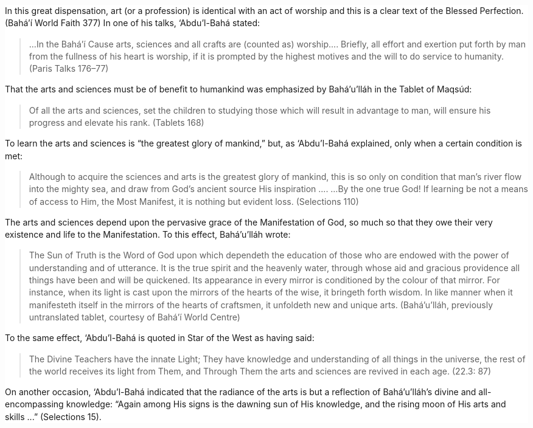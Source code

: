 In this great dispensation, art (or a profession) is identical with an act of worship and this is a clear
text of the Blessed Perfection. (Bahá’í World Faith 377)
In one of his talks, ‘Abdu’l-Bahá stated:

> ...In the Bahá’í Cause arts, sciences and all crafts are (counted as) worship.... Briefly, all effort and exertion
> put forth by man from the fullness of his heart is worship, if it is prompted by the highest motives and the
> will to do service to humanity. (Paris Talks 176–77)

That the arts and sciences must be of benefit to humankind was emphasized by Bahá’u’lláh in the Tablet of Maqsúd:

> Of all the arts and sciences, set the children to studying those which will result in advantage to man, will
> ensure his progress and elevate his rank. (Tablets 168)

To learn the arts and sciences is “the greatest glory of mankind,” but, as ‘Abdu’l-Bahá explained, only when a
certain condition is met:

> Although to acquire the sciences and arts is the greatest glory of mankind, this is so only on condition that
> man’s river flow into the mighty sea, and draw from God’s ancient source His inspiration ....
> …By the one true God! If learning be not a means of access to Him, the Most Manifest, it is nothing but
> evident loss. (Selections 110)

The arts and sciences depend upon the pervasive grace of the Manifestation of God, so much so that they owe their
very existence and life to the Manifestation. To this effect, Bahá’u’lláh wrote:

> The Sun of Truth is the Word of God upon which dependeth the education of those who are endowed with
> the power of understanding and of utterance. It is the true spirit and the heavenly water, through whose aid
> and gracious providence all things have been and will be quickened. Its appearance in every mirror is
> conditioned by the colour of that mirror. For instance, when its light is cast upon the mirrors of the hearts of
> the wise, it bringeth forth wisdom. In like manner when it manifesteth itself in the mirrors of the hearts of
> craftsmen, it unfoldeth new and unique arts. (Bahá’u’lláh, previously untranslated tablet, courtesy of Bahá’í
> World Centre)

To the same effect, ‘Abdu’l-Bahá is quoted in Star of the West as having said:

> The Divine Teachers have the innate Light; They have knowledge and understanding of all things in the
> universe, the rest of the world receives its light from Them, and Through Them the arts and sciences are
> revived in each age. (22.3: 87)

On another occasion, ‘Abdu’l-Bahá indicated that the radiance of the arts is but a reflection of Bahá’u’lláh’s divine
and all-encompassing knowledge: “Again among His signs is the dawning sun of His knowledge, and the rising
moon of His arts and skills ...” (Selections 15).
